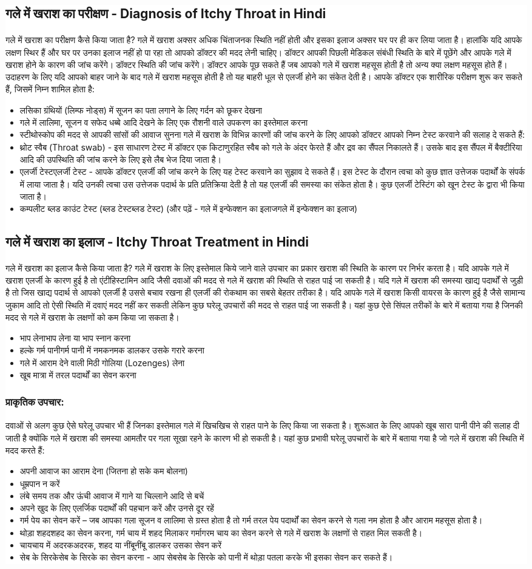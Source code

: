 ## गले में खराश का परीक्षण - Diagnosis of Itchy Throat in Hindi
गले में खराश का परीक्षण कैसे किया जाता है?
गले में खराश अक्सर अधिक चिंताजनक स्थिति नहीं होती और इसका इलाज अक्सर घर पर ही कर लिया जाता है। हालांकि यदि आपके लक्षण स्थिर हैं और घर पर उनका इलाज नहीं हो पा रहा तो आपको डॉक्टर की मदद लेनी चाहिए। डॉक्टर आपकी पिछली मेडिकल संबंधी स्थिति के बारे में पूछेंगे और आपके गले में खराश होने के कारण की जांच करेंगे। डॉक्टर स्थिति की जांच करेंगे। डॉक्टर आपके पूछ सकते हैं जब आपको गले में खराश महसूस होती है तो अन्य क्या लक्षण महसूस होते हैं। उदाहरण के लिए यदि आपको बाहर जाने के बाद गले में खराश महसूस होती है तो यह बाहरी धूल से एलर्जी होने का संकेत देती है।
आपके डॉक्टर एक शारीरिक परीक्षण शुरू कर सकते हैं, जिसमें निम्न शामिल होता है:
- लसिका ग्रंथियों (लिम्फ नोड्स) में सूजन का पता लगाने के लिए गर्दन को छूकर देखना
- गले में लालिमा, सूजन व सफेद धब्बे आदि देखने के लिए एक रौशनी वाले उपकरण का इस्तेमाल करना
- स्टीथोस्कोप की मदद से आपकी सांसों की आवाज सुनना
गले में खराश के विभिन्न कारणों की जांच करने के लिए आपको डॉक्टर आपको निम्न टेस्ट करवाने की सलाह दे सकते हैं:
- थ्रोट स्वैब (Throat swab) - इस साधारण टेस्ट में डॉक्टर एक किटाणुरहित स्वैब को गले के अंदर फेरते हैं और द्रव का सैंपल निकालते हैं। उसके बाद इस सैंपल में बैक्टीरिया आदि की उपस्थिति की जांच करने के लिए इसे लैब भेज दिया जाता है।
- एलर्जी टेस्टएलर्जी टेस्ट - आपके डॉक्टर एलर्जी की जांच करने के लिए यह टेस्ट करवाने का सुझाव दे सकते हैं। इस टेस्ट के दौरान त्वचा को कुछ ज्ञात उत्तेजक पदार्थों के संपर्क में लाया जाता है। यदि उनकी त्वचा उस उत्तेजक पदार्थ के प्रति प्रतिक्रिया देती है तो यह एलर्जी की समस्या का संकेत होता है। कुछ एलर्जी टेस्टिंग को खून टेस्ट के द्वारा भी किया जाता है।
- कम्पलीट ब्लड काउंट टेस्ट (ब्लड टेस्टब्लड टेस्ट)
(और पढ़ें - गले में इन्फेक्शन का इलाजगले में इन्फेक्शन का इलाज)

## गले में खराश का इलाज - Itchy Throat Treatment in Hindi
गले में खराश का इलाज कैसे किया जाता है?
गले में खराश के लिए इस्तेमाल किये जाने वाले उपचार का प्रकार खराश की स्थिति के कारण पर निर्भर करता है। यदि आपके गले में खराश एलर्जी के कारण हुई है तो एंटीहिस्टामिन आदि जैसी दवाओं की मदद से गले में खराश की स्थिति से राहत पाई जा सकती है। यदि गले में खराश की समस्या खाद्य पदार्थों से जुड़ी है तो जिस खाद्य पदार्थ से आपको एलर्जी है उससे बचाव रखना ही एलर्जी की रोकथाम का सबसे बेहतर तरीका है।
यदि आपके गले में खराश किसी वायरस के कारण हुई है जैसे सामान्य जुकाम आदि तो ऐसी स्थिति में दवाएं मदद नहीं कर सकती लेकिन कुछ घरेलू उपचारों की मदद से राहत पाई जा सकती है। यहां कुछ ऐसे सिंपल तरीकों के बारे में बताया गया है जिनकी मदद से गले में खराश के लक्षणों को कम किया जा सकता है।
- भाप लेनाभाप लेना या भाप स्नान करना
- हल्के गर्म पानीगर्म पानी में नमकनमक डालकर उसके गरारे करना
- गले में आराम देने वाली मिठी गोलिया (Lozenges) लेना
- खूब मात्रा में तरल पदार्थों का सेवन करना
### प्राकृतिक उपचार:
दवाओं से अलग कुछ ऐसे घरेलू उपचार भी हैं जिनका इस्तेमाल गले में खिचखिच से राहत पाने के लिए किया जा सकता है। शुरूआत के लिए आपको खूब सारा पानी पीने की सलाह दी जाती है क्योंकि गले में खराश की समस्या आमतौर पर गला सूखा रहने के कारण भी हो सकती है। यहां कुछ प्रभावी घरेलू उपचारों के बारे में बताया गया है जो गले में खराश की स्थिति में मदद करते हैं:
- अपनी आवाज का आराम देना (जितना हो सके कम बोलना)
- धूम्रपान न करें
- लंबे समय तक और ऊंची आवाज में गाने या चिल्लाने आदि से बचें
- अपने खुद के लिए एलर्जिक पदार्थों की पहचान करें और उनसे दूर रहें
- गर्म पेय का सेवन करें – जब आपका गला सूजन व लालिमा से ग्रस्त होता है तो गर्म तरल पेय पदार्थों का सेवन करने से गला नम होता है और आराम महसूस होता है।
- थोड़ा शहदशहद का सेवन करना, गर्म चाय में शहद मिलाकर गर्मागरम चाय का सेवन करने से गले में खराश के लक्षणों से राहत मिल सकती है।
- चायचाय में अदरकअदरक, शहद या नींबूनींबू डालकर उसका सेवन करें
- सेब के सिरकेसेब के सिरके का सेवन करना - आप सेबसेब के सिरके को पानी में थोड़ा पतला करके भी इसका सेवन कर सकते हैं।

